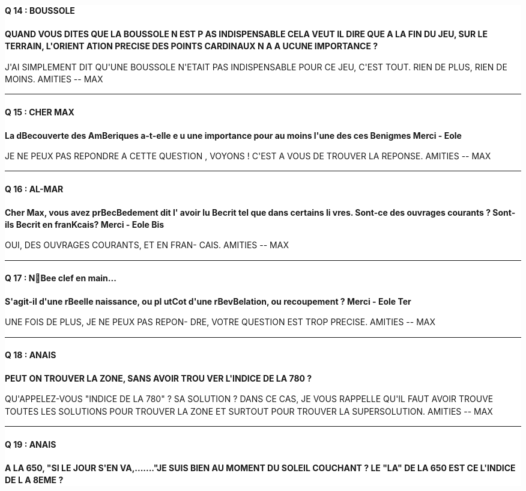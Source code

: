 
#### Q 14 : BOUSSOLE

**QUAND VOUS DITES QUE LA BOUSSOLE N EST P AS
INDISPENSABLE CELA VEUT IL DIRE QUE A  LA FIN DU JEU, SUR LE TERRAIN,
L'ORIENT ATION PRECISE DES POINTS CARDINAUX N A A UCUNE IMPORTANCE ?**

J'AI SIMPLEMENT DIT QU'UNE BOUSSOLE N'ETAIT PAS
INDISPENSABLE POUR CE JEU, C'EST TOUT. RIEN DE PLUS, RIEN DE MOINS.
AMITIES -- MAX

---

#### Q 15 : CHER MAX

**La dBecouverte des AmBeriques a-t-elle e u une importance pour au moins l'une des  ces Benigmes Merci - Eole**

JE NE PEUX PAS REPONDRE A CETTE QUESTION , VOYONS ! C'EST A VOUS DE TROUVER LA REPONSE. AMITIES -- MAX

---

#### Q 16 : AL-MAR

**Cher Max, vous avez prBecBedement dit l' avoir lu
Becrit tel que dans certains li vres. Sont-ce des ouvrages courants ?
Sont-ils Becrit en franKcais? Merci - Eole Bis**

OUI, DES OUVRAGES COURANTS, ET EN FRAN- CAIS. AMITIES -- MAX

---

#### Q 17 : NBee clef en main...

**S'agit-il d'une rBeelle naissance, ou pl utCot d'une rBevBelation, ou recoupement  ? Merci - Eole Ter**

UNE FOIS DE PLUS, JE NE PEUX PAS REPON- DRE, VOTRE QUESTION EST TROP PRECISE. AMITIES -- MAX

---

#### Q 18 : ANAIS

**PEUT ON TROUVER LA ZONE, SANS AVOIR TROU VER L'INDICE DE LA 780 ?**

QU'APPELEZ-VOUS "INDICE DE LA 780" ? SA SOLUTION ?
DANS CE CAS, JE VOUS  RAPPELLE QU'IL FAUT AVOIR TROUVE TOUTES LES
SOLUTIONS POUR TROUVER LA ZONE ET SURTOUT POUR TROUVER LA SUPERSOLUTION.
 AMITIES -- MAX

---

#### Q 19 : ANAIS

**A LA 650, "SI LE JOUR S'EN VA,......."JE  SUIS BIEN AU
 MOMENT DU SOLEIL COUCHANT  ? LE "LA" DE LA 650 EST CE L'INDICE DE L A
8EME ?**
